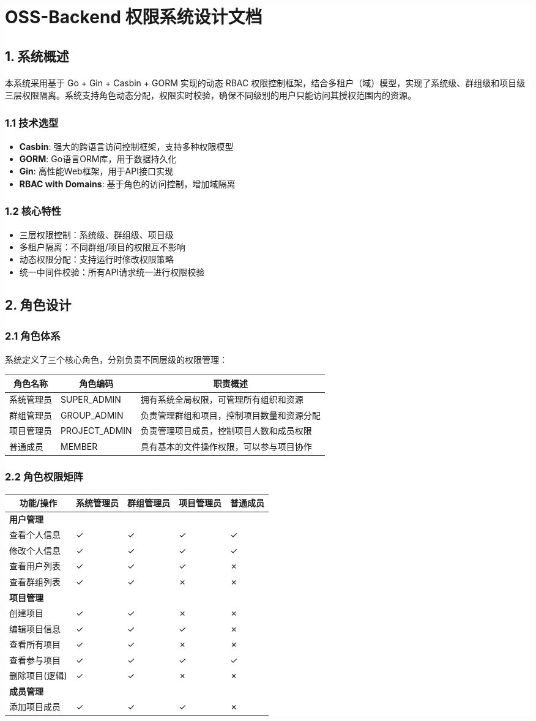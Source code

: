 # OSS-Backend 权限系统设计文档

## 1. 系统概述

本系统采用基于 Go + Gin + Casbin + GORM 实现的动态 RBAC 权限控制框架，结合多租户（域）模型，实现了系统级、群组级和项目级三层权限隔离。系统支持角色动态分配，权限实时校验，确保不同级别的用户只能访问其授权范围内的资源。

### 1.1 技术选型

- **Casbin**: 强大的跨语言访问控制框架，支持多种权限模型
- **GORM**: Go语言ORM库，用于数据持久化
- **Gin**: 高性能Web框架，用于API接口实现
- **RBAC with Domains**: 基于角色的访问控制，增加域隔离

### 1.2 核心特性

- 三层权限控制：系统级、群组级、项目级
- 多租户隔离：不同群组/项目的权限互不影响
- 动态权限分配：支持运行时修改权限策略
- 统一中间件校验：所有API请求统一进行权限校验

## 2. 角色设计

### 2.1 角色体系

系统定义了三个核心角色，分别负责不同层级的权限管理：

| 角色名称 | 角色编码 | 职责概述 |
|---------|----------|---------|
| 系统管理员 | SUPER_ADMIN | 拥有系统全局权限，可管理所有组织和资源 |
| 群组管理员 | GROUP_ADMIN | 负责管理群组和项目，控制项目数量和资源分配 |
| 项目管理员 | PROJECT_ADMIN | 负责管理项目成员，控制项目人数和成员权限 |
| 普通成员 | MEMBER | 具有基本的文件操作权限，可以参与项目协作 |

### 2.2 角色权限矩阵

| 功能/操作 | 系统管理员 | 群组管理员 | 项目管理员 | 普通成员 |
|----------|----------|-----------|-----------|---------|
| **用户管理** |  |  |  |  |
| 查看个人信息 | ✓ | ✓ | ✓ | ✓ |
| 修改个人信息 | ✓ | ✓ | ✓ | ✓ |
| 查看用户列表 | ✓ | ✓ | ✓ | ✗ |
| 查看群组列表 | ✓ | ✓ | ✗ | ✗ |
| **项目管理** |  |  |  |  |
| 创建项目 | ✓ | ✓ | ✗ | ✗ |
| 编辑项目信息 | ✓ | ✓ | ✓ | ✗ |
| 查看所有项目 | ✓ | ✓ | ✗ | ✗ |
| 查看参与项目 | ✓ | ✓ | ✓ | ✓ |
| 删除项目(逻辑) | ✓ | ✓ | ✗ | ✗ |
| **成员管理** |  |  |  |  |
| 添加项目成员 | ✓ | ✓ | ✓ | ✗ |
